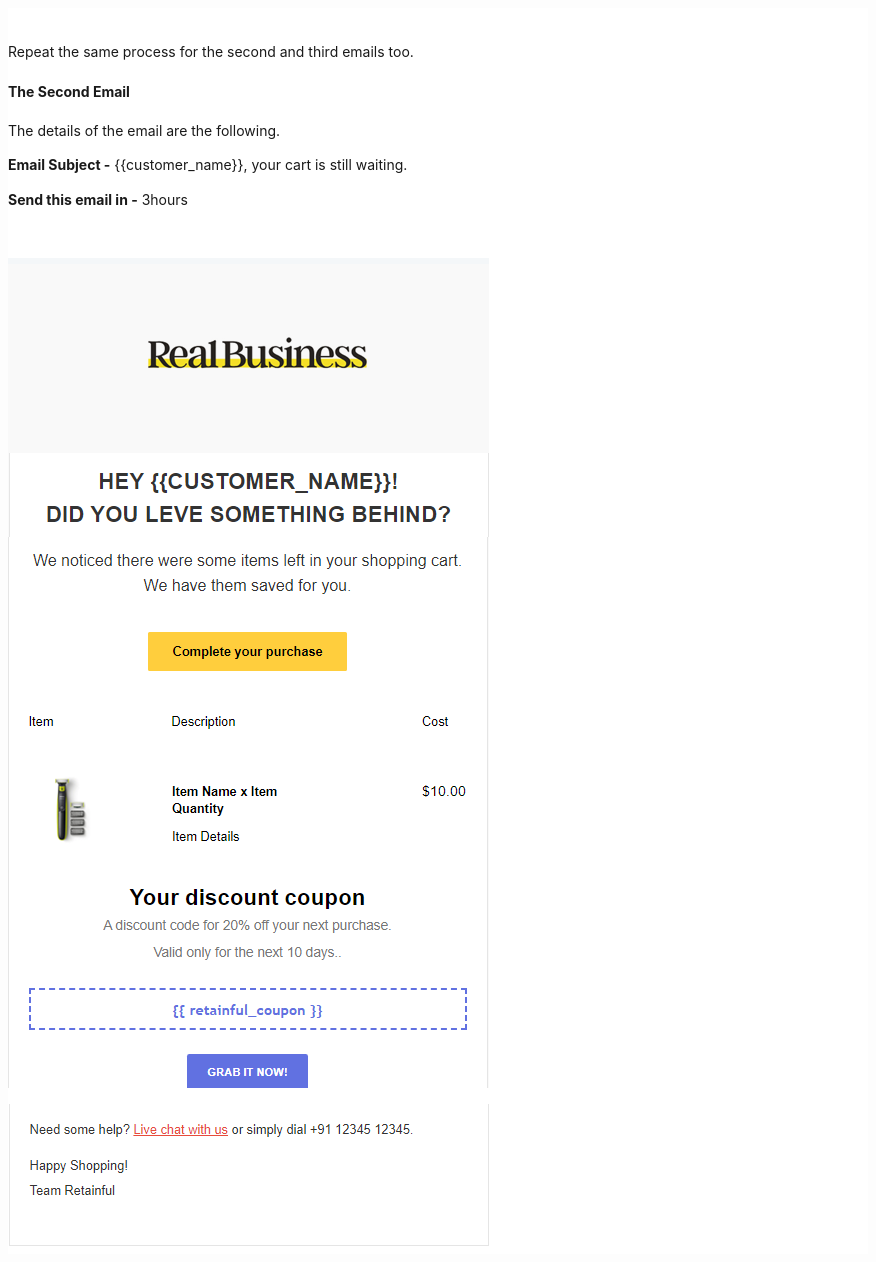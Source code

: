 <br>

Repeat the same process for the second and third emails too.


#### The Second Email

The details of the email are the following.

**Email Subject -** {{customer_name}}, your cart is still waiting.

**Send this email in -** 3hours

<br>


![](../images/how-to-recover-abandoned-checkouts-in-woocommerce/14.png)
